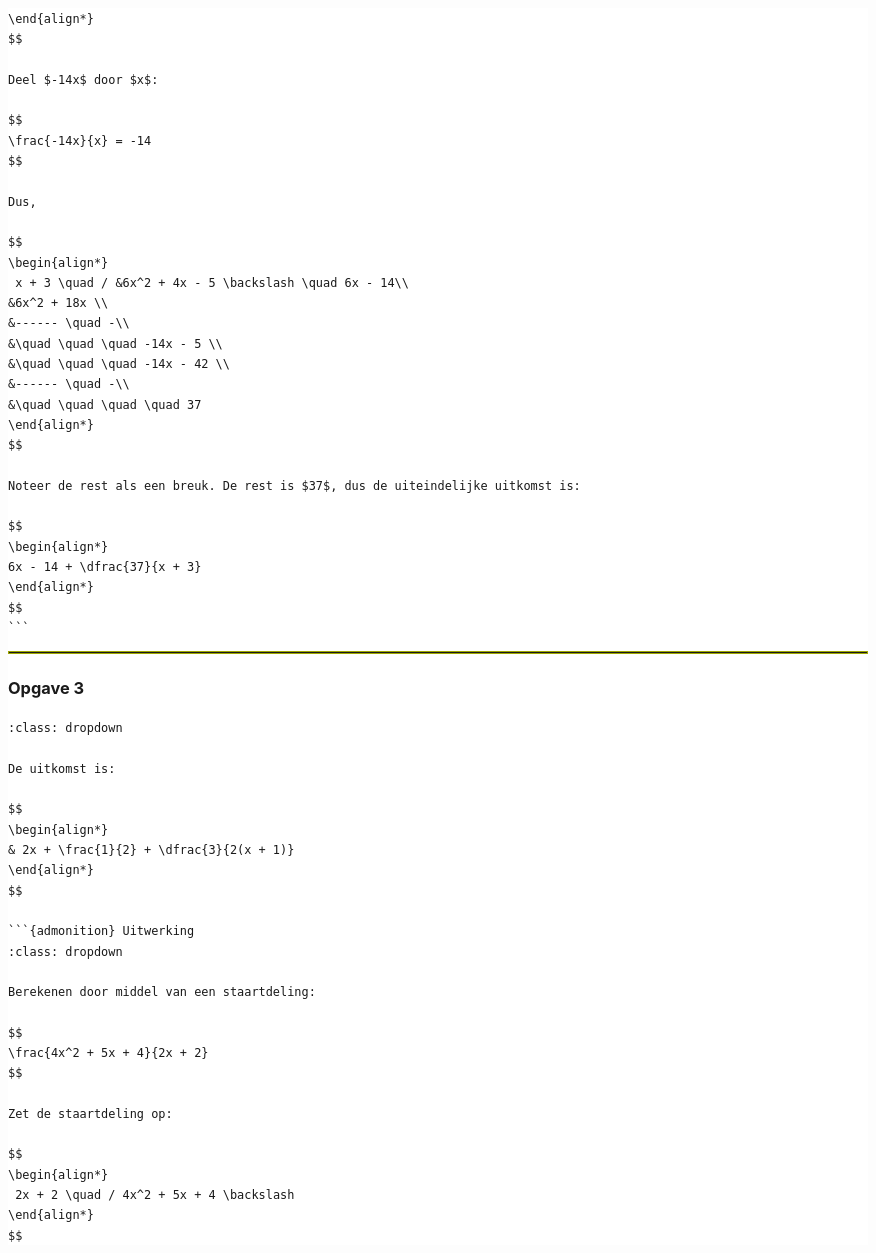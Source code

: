 ````{admonition} Antwoord
\end{align*}
$$

Deel $-14x$ door $x$:

$$
\frac{-14x}{x} = -14
$$

Dus,

$$
\begin{align*}
 x + 3 \quad / &6x^2 + 4x - 5 \backslash \quad 6x - 14\\
&6x^2 + 18x \\
&------ \quad -\\
&\quad \quad \quad -14x - 5 \\
&\quad \quad \quad -14x - 42 \\
&------ \quad -\\
&\quad \quad \quad \quad 37
\end{align*}
$$

Noteer de rest als een breuk. De rest is $37$, dus de uiteindelijke uitkomst is:

$$
\begin{align*}
6x - 14 + \dfrac{37}{x + 3}
\end{align*}
$$
```
````

<hr style="border:1px solid #9EA700">

### Opgave 3

````{admonition} Antwoord
:class: dropdown

De uitkomst is:

$$
\begin{align*}
& 2x + \frac{1}{2} + \dfrac{3}{2(x + 1)}
\end{align*}
$$

```{admonition} Uitwerking
:class: dropdown

Berekenen door middel van een staartdeling:

$$
\frac{4x^2 + 5x + 4}{2x + 2}
$$

Zet de staartdeling op:

$$
\begin{align*}
 2x + 2 \quad / 4x^2 + 5x + 4 \backslash
\end{align*}
$$
````
